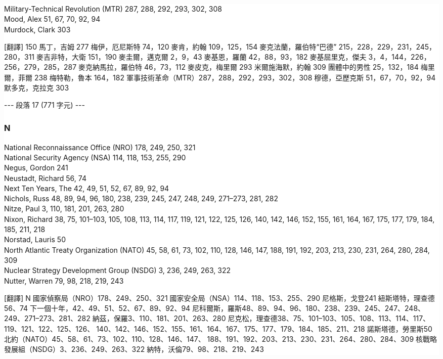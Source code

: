 Military-Technical Revolution (MTR) 287, 288, 292, 293, 302, 308  
Mood, Alex 51, 67, 70, 92, 94  
Murdock, Clark 303

[翻譯]
150
馬丁，吉姆 277
梅伊，厄尼斯特 74，120
麥肯，約翰 109，125，154
麥克法蘭，羅伯特“巴德” 215，228，229，231，245，280，311
麥吉非特，大衛 151，190
麥圭爾，邁克爾 2，9，43
麥基恩，羅蘭 42，88，93，182
麥基屈里克，傑夫 3，4，144，226，256，279，285，287
麥克納馬拉，羅伯特 46，73，112
麥皮克，梅里爾 293
米爾施海默，約翰 309
團體中的男性 25，132，184
梅里爾，菲爾 238
梅特勒，魯本 164，182
軍事技術革命（MTR）287，288，292，293，302，308
穆德，亞歷克斯 51，67，70，92，94
默多克，克拉克 303

--- 段落 17 (771 字元) ---
### N  
National Reconnaissance Office (NRO) 178, 249, 250, 321  
National Security Agency (NSA) 114, 118, 153, 255, 290  
Negus, Gordon 241  
Neustadt, Richard 56, 74  
Next Ten Years, The 42, 49, 51, 52, 67, 89, 92, 94  
Nichols, Russ 48, 89, 94, 96, 180, 238, 239, 245, 247, 248, 249, 271–273, 281, 282  
Nitze, Paul 3, 110, 181, 201, 263, 280  
Nixon, Richard 38, 75, 101–103, 105, 108, 113, 114, 117, 119, 121, 122, 125, 126,  140, 142, 146, 152, 155, 161, 164, 167, 175, 177, 179, 184, 185, 211, 218  
Norstad, Lauris 50  
North Atlantic Treaty Organization (NATO) 45, 58, 61, 73, 102, 110, 128, 146, 147,  188, 191, 192, 203, 213, 230, 231, 264, 280, 284, 309  
Nuclear Strategy Development Group (NSDG) 3, 236, 249, 263, 322  
Nutter, Warren 79, 98, 218, 219, 243

[翻譯]
N
國家偵察局（NRO）178、249、250、321
國家安全局（NSA）114、118、153、255、290
尼格斯，戈登241
紐斯塔特，理查德56、74
下一個十年，42、49、51、52、67、89、92、94
尼科爾斯，羅斯48、89、94、96、180、238、239、245、247、248、249、271–273、281、282
納茲，保羅3、110、181、201、263、280
尼克松，理查德38、75、101–103、105、108、113、114、117、119、121、122、125、126、 140、142、146、152、155、161、164、167、175、177、179、184、185、211、218
諾斯塔德，勞里斯50
北約（NATO）45、58、61、73、102、110、128、146、147、 188、191、192、203、213、230、231、264、280、284、309
核戰略發展組（NSDG）3、236、249、263、322
納特，沃倫79、98、218、219、243
